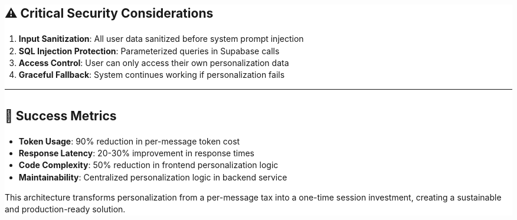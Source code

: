 
## ⚠️ **Critical Security Considerations**

1. **Input Sanitization**: All user data sanitized before system prompt injection
2. **SQL Injection Protection**: Parameterized queries in Supabase calls
3. **Access Control**: User can only access their own personalization data
4. **Graceful Fallback**: System continues working if personalization fails

---

## 🎯 **Success Metrics**

- **Token Usage**: 90% reduction in per-message token cost
- **Response Latency**: 20-30% improvement in response times
- **Code Complexity**: 50% reduction in frontend personalization logic
- **Maintainability**: Centralized personalization logic in backend service

This architecture transforms personalization from a per-message tax into a one-time session investment, creating a sustainable and production-ready solution.

